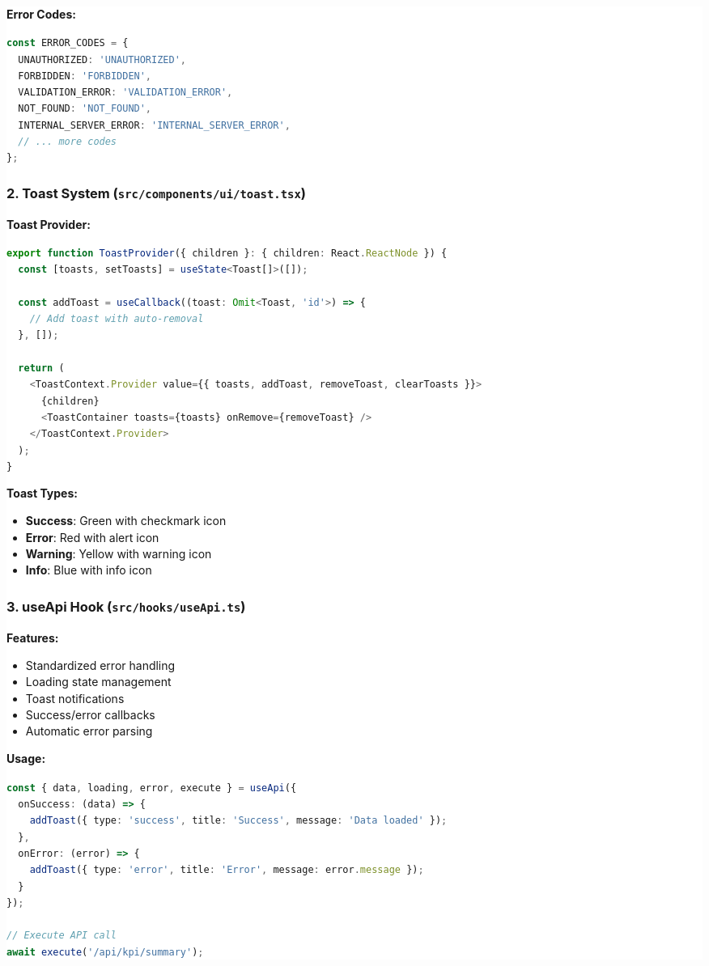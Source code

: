 **Error Codes:**
```typescript
const ERROR_CODES = {
  UNAUTHORIZED: 'UNAUTHORIZED',
  FORBIDDEN: 'FORBIDDEN',
  VALIDATION_ERROR: 'VALIDATION_ERROR',
  NOT_FOUND: 'NOT_FOUND',
  INTERNAL_SERVER_ERROR: 'INTERNAL_SERVER_ERROR',
  // ... more codes
};
```

### 2. **Toast System** (`src/components/ui/toast.tsx`)

**Toast Provider:**
```typescript
export function ToastProvider({ children }: { children: React.ReactNode }) {
  const [toasts, setToasts] = useState<Toast[]>([]);
  
  const addToast = useCallback((toast: Omit<Toast, 'id'>) => {
    // Add toast with auto-removal
  }, []);
  
  return (
    <ToastContext.Provider value={{ toasts, addToast, removeToast, clearToasts }}>
      {children}
      <ToastContainer toasts={toasts} onRemove={removeToast} />
    </ToastContext.Provider>
  );
}
```

**Toast Types:**
- **Success**: Green with checkmark icon
- **Error**: Red with alert icon
- **Warning**: Yellow with warning icon
- **Info**: Blue with info icon

### 3. **useApi Hook** (`src/hooks/useApi.ts`)

**Features:**
- Standardized error handling
- Loading state management
- Toast notifications
- Success/error callbacks
- Automatic error parsing

**Usage:**
```typescript
const { data, loading, error, execute } = useApi({
  onSuccess: (data) => {
    addToast({ type: 'success', title: 'Success', message: 'Data loaded' });
  },
  onError: (error) => {
    addToast({ type: 'error', title: 'Error', message: error.message });
  }
});

// Execute API call
await execute('/api/kpi/summary');
```
